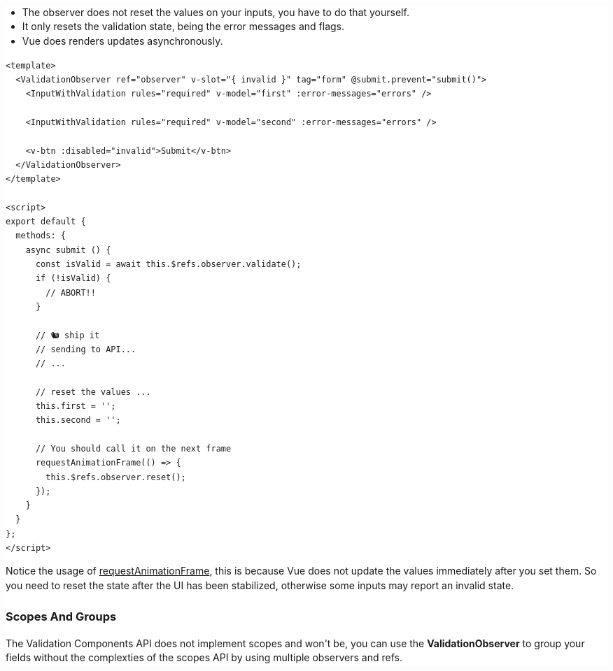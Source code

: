 - The observer does not reset the values on your inputs, you have to do that yourself.
- It only resets the validation state, being the error messages and flags.
- Vue does renders updates asynchronously.

```vue
<template>
  <ValidationObserver ref="observer" v-slot="{ invalid }" tag="form" @submit.prevent="submit()">
    <InputWithValidation rules="required" v-model="first" :error-messages="errors" />

    <InputWithValidation rules="required" v-model="second" :error-messages="errors" />

    <v-btn :disabled="invalid">Submit</v-btn>
  </ValidationObserver>
</template>

<script>
export default {
  methods: {
    async submit () {
      const isValid = await this.$refs.observer.validate();
      if (!isValid) {
        // ABORT!!
      }

      // 🐿 ship it
      // sending to API...
      // ...

      // reset the values ...
      this.first = '';
      this.second = '';

      // You should call it on the next frame
      requestAnimationFrame(() => {
        this.$refs.observer.reset();
      });
    }
  }
};
</script>
```

Notice the usage of [requestAnimationFrame](https://developer.mozilla.org/en-US/docs/Web/API/window/requestAnimationFrame), this is because Vue does not update the values immediately after you set them. So you need to reset the state after the UI has been stabilized, otherwise some inputs may report an invalid state.

### Scopes And Groups

The Validation Components API does not implement scopes and won't be, you can use the __ValidationObserver__ to group your fields without the complexties of the scopes API by using multiple observers and refs.
